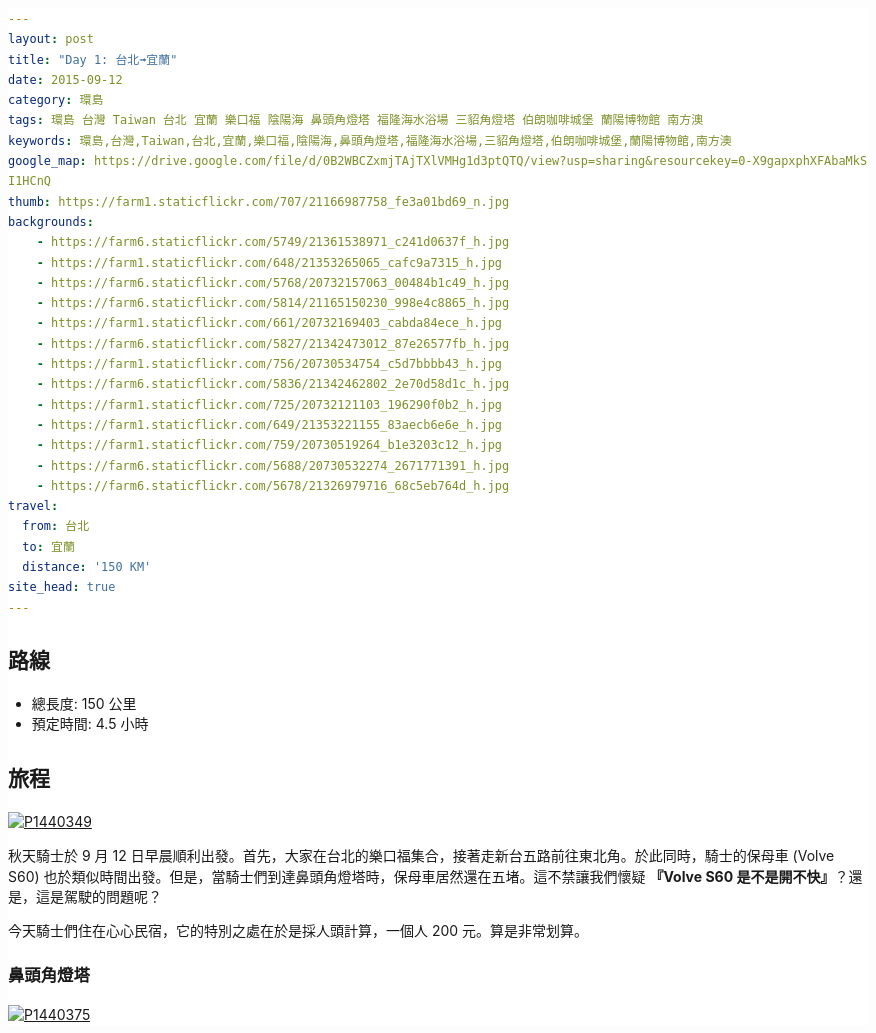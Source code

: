 ```yaml
---
layout: post
title: "Day 1: 台北➟宜蘭"
date: 2015-09-12
category: 環島
tags: 環島 台灣 Taiwan 台北 宜蘭 樂口福 陰陽海 鼻頭角燈塔 福隆海水浴場 三貂角燈塔 伯朗咖啡城堡 蘭陽博物館 南方澳
keywords: 環島,台灣,Taiwan,台北,宜蘭,樂口福,陰陽海,鼻頭角燈塔,福隆海水浴場,三貂角燈塔,伯朗咖啡城堡,蘭陽博物館,南方澳
google_map: https://drive.google.com/file/d/0B2WBCZxmjTAjTXlVMHg1d3ptQTQ/view?usp=sharing&resourcekey=0-X9gapxphXFAbaMkSI1HCnQ
thumb: https://farm1.staticflickr.com/707/21166987758_fe3a01bd69_n.jpg
backgrounds:
    - https://farm6.staticflickr.com/5749/21361538971_c241d0637f_h.jpg
    - https://farm1.staticflickr.com/648/21353265065_cafc9a7315_h.jpg
    - https://farm6.staticflickr.com/5768/20732157063_00484b1c49_h.jpg
    - https://farm6.staticflickr.com/5814/21165150230_998e4c8865_h.jpg
    - https://farm1.staticflickr.com/661/20732169403_cabda84ece_h.jpg
    - https://farm6.staticflickr.com/5827/21342473012_87e26577fb_h.jpg
    - https://farm1.staticflickr.com/756/20730534754_c5d7bbbb43_h.jpg
    - https://farm6.staticflickr.com/5836/21342462802_2e70d58d1c_h.jpg
    - https://farm1.staticflickr.com/725/20732121103_196290f0b2_h.jpg
    - https://farm1.staticflickr.com/649/21353221155_83aecb6e6e_h.jpg
    - https://farm1.staticflickr.com/759/20730519264_b1e3203c12_h.jpg
    - https://farm6.staticflickr.com/5688/20730532274_2671771391_h.jpg
    - https://farm6.staticflickr.com/5678/21326979716_68c5eb764d_h.jpg
travel:
  from: 台北
  to: 宜蘭
  distance: '150 KM'
site_head: true
---
```


## 路線

- 總長度: 150 公里
- 預定時間: 4.5 小時

## 旅程

<a data-flickr-embed="true"  href="https://www.flickr.com/photos/106069910@N03/21344170062/in/dateposted-public/" title="P1440349"><img src="https://farm1.staticflickr.com/760/21344170062_646917af26.jpg" width="500" alt="P1440349"></a><script async src="//embedr.flickr.com/assets/client-code.js" charset="utf-8"></script>

秋天騎士於 9 月 12 日早晨順利出發。首先，大家在台北的樂口福集合，接著走新台五路前往東北角。於此同時，騎士的保母車 (Volve S60) 也於類似時間出發。但是，當騎士們到達鼻頭角燈塔時，保母車居然還在五堵。這不禁讓我們懷疑 **『Volve S60 是不是開不快』**？還是，這是駕駛的問題呢？

今天騎士們住在心心民宿，它的特別之處在於是採人頭計算，一個人 200 元。算是非常划算。

### 鼻頭角燈塔

<a data-flickr-embed="true"  href="https://www.flickr.com/photos/106069910@N03/21167045518/in/dateposted-public/" title="P1440375"><img src="https://farm6.staticflickr.com/5789/21167045518_faec37d3dc.jpg" width="500" alt="P1440375"></a><script async src="//embedr.flickr.com/assets/client-code.js" charset="utf-8"></script>
